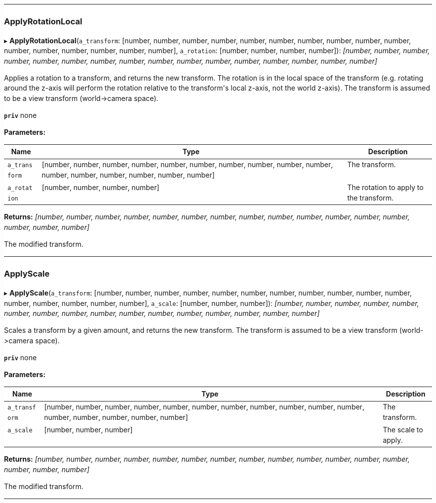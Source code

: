 ___

###  ApplyRotationLocal

▸ **ApplyRotationLocal**(`a_transform`: [number, number, number, number, number, number, number, number, number, number, number, number, number, number, number, number], `a_rotation`: [number, number, number, number]): *[number, number, number, number, number, number, number, number, number, number, number, number, number, number, number, number]*

Applies a rotation to a transform, and returns the new transform. The rotation is in the local
space of the transform (e.g. rotating around the z-axis will perform the rotation relative to
the transform's local z-axis, not the world z-axis). The transform is assumed to be a view
transform (world->camera space).

**`priv`** none

**Parameters:**

Name | Type | Description |
------ | ------ | ------ |
`a_transform` | [number, number, number, number, number, number, number, number, number, number, number, number, number, number, number, number] | The transform. |
`a_rotation` | [number, number, number, number] | The rotation to apply to the transform. |

**Returns:** *[number, number, number, number, number, number, number, number, number, number, number, number, number, number, number, number]*

The modified transform.

___

###  ApplyScale

▸ **ApplyScale**(`a_transform`: [number, number, number, number, number, number, number, number, number, number, number, number, number, number, number, number], `a_scale`: [number, number, number]): *[number, number, number, number, number, number, number, number, number, number, number, number, number, number, number, number]*

Scales a transform by a given amount, and returns the new transform. The transform is assumed
to be a view transform (world->camera space).

**`priv`** none

**Parameters:**

Name | Type | Description |
------ | ------ | ------ |
`a_transform` | [number, number, number, number, number, number, number, number, number, number, number, number, number, number, number, number] | The transform. |
`a_scale` | [number, number, number] | The scale to apply. |

**Returns:** *[number, number, number, number, number, number, number, number, number, number, number, number, number, number, number, number]*

The modified transform.

___
